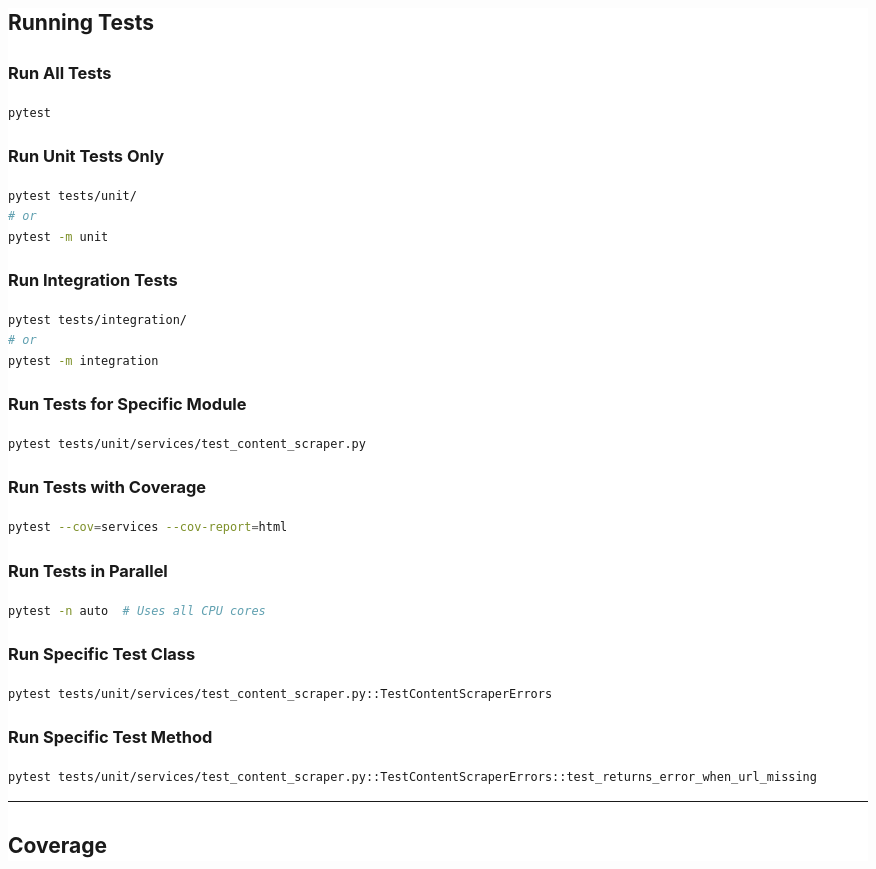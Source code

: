 
## Running Tests

### Run All Tests
```bash
pytest
```

### Run Unit Tests Only
```bash
pytest tests/unit/
# or
pytest -m unit
```

### Run Integration Tests
```bash
pytest tests/integration/
# or
pytest -m integration
```

### Run Tests for Specific Module
```bash
pytest tests/unit/services/test_content_scraper.py
```

### Run Tests with Coverage
```bash
pytest --cov=services --cov-report=html
```

### Run Tests in Parallel
```bash
pytest -n auto  # Uses all CPU cores
```

### Run Specific Test Class
```bash
pytest tests/unit/services/test_content_scraper.py::TestContentScraperErrors
```

### Run Specific Test Method
```bash
pytest tests/unit/services/test_content_scraper.py::TestContentScraperErrors::test_returns_error_when_url_missing
```

---

## Coverage
